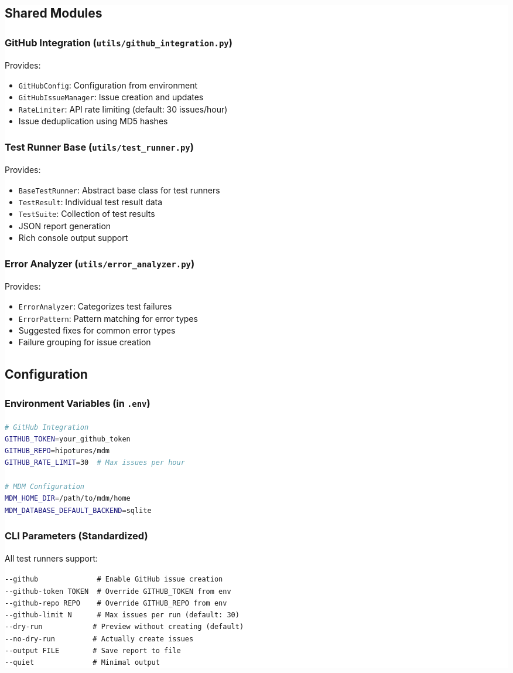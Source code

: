 ## Shared Modules

### GitHub Integration (`utils/github_integration.py`)

Provides:
- `GitHubConfig`: Configuration from environment
- `GitHubIssueManager`: Issue creation and updates
- `RateLimiter`: API rate limiting (default: 30 issues/hour)
- Issue deduplication using MD5 hashes

### Test Runner Base (`utils/test_runner.py`)

Provides:
- `BaseTestRunner`: Abstract base class for test runners
- `TestResult`: Individual test result data
- `TestSuite`: Collection of test results
- JSON report generation
- Rich console output support

### Error Analyzer (`utils/error_analyzer.py`)

Provides:
- `ErrorAnalyzer`: Categorizes test failures
- `ErrorPattern`: Pattern matching for error types
- Suggested fixes for common error types
- Failure grouping for issue creation

## Configuration

### Environment Variables (in `.env`)

```bash
# GitHub Integration
GITHUB_TOKEN=your_github_token
GITHUB_REPO=hipotures/mdm
GITHUB_RATE_LIMIT=30  # Max issues per hour

# MDM Configuration
MDM_HOME_DIR=/path/to/mdm/home
MDM_DATABASE_DEFAULT_BACKEND=sqlite
```

### CLI Parameters (Standardized)

All test runners support:
```
--github              # Enable GitHub issue creation
--github-token TOKEN  # Override GITHUB_TOKEN from env
--github-repo REPO    # Override GITHUB_REPO from env  
--github-limit N      # Max issues per run (default: 30)
--dry-run            # Preview without creating (default)
--no-dry-run         # Actually create issues
--output FILE        # Save report to file
--quiet              # Minimal output
```
